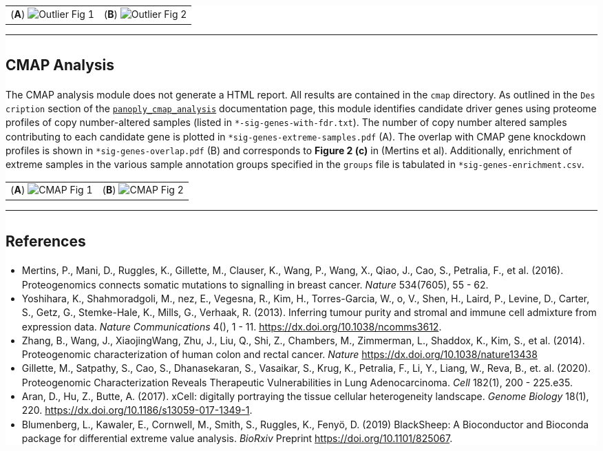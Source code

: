 |  |  |
|:-:|:-:|
|(**A**) <img src="https://raw.githubusercontent.com/broadinstitute/PANOPLY/dev/tutorial/results/images/outlier-1.png" alt="Outlier Fig 1" width="400"> | (**B**) <img src="https://raw.githubusercontent.com/broadinstitute/PANOPLY/dev/tutorial/results/images/outlier-2.png" alt="Outlier Fig 2" width="400"> | 

---

## CMAP Analysis
The CMAP analysis module does not generate a HTML report. All results are contained in the `cmap` directory. As outlined in the `Description` section of the [`panoply_cmap_analysis`](https://github.com/broadinstitute/PANOPLY/wiki/Data-Analysis-Modules%3A-panoply_cmap_analysis) documentation page, this module identifies candidate driver genes using proteome profiles of copy number-altered samples (listed in `*-sig-genes-with-fdr.txt`). The number of copy number altered samples contributing to each candidate gene is plotted in `*sig-genes-extreme-samples.pdf` (A). The overlap with CMAP gene knockdown profiles is shown in `*sig-genes-overlap.pdf` (B) and corresponds to **Figure 2 (c)** in (Mertins et al). Additionally, enrichment of extreme samples in the various sample annotation groups specified in the `groups` file is tabulated in `*sig-genes-enrichment.csv`.

|  |  |
|:-:|:-:|
|(**A**) <img src="https://raw.githubusercontent.com/broadinstitute/PANOPLY/dev/tutorial/results/images/cmap-1.png" alt="CMAP Fig 1" width="400"> | (**B**) <img src="https://raw.githubusercontent.com/broadinstitute/PANOPLY/dev/tutorial/results/images/cmap-2.png" alt="CMAP Fig 2" width="400"> | 

---

## References
* Mertins, P., Mani, D., Ruggles, K., Gillette, M., Clauser, K., Wang, P., Wang, X., Qiao, J., Cao, S., Petralia, F., et al. (2016). Proteogenomics connects somatic mutations to signalling in breast cancer. *Nature*  534(7605), 55 - 62. 
* Yoshihara, K., Shahmoradgoli, M., nez, E., Vegesna, R., Kim, H., Torres-Garcia, W., o, V., Shen, H., Laird, P., Levine, D., Carter, S., Getz, G., Stemke-Hale, K., Mills, G., Verhaak, R. (2013). Inferring tumour purity and stromal and immune cell admixture from expression data. *Nature Communications* 4(), 1 - 11. https://dx.doi.org/10.1038/ncomms3612.
* Zhang, B., Wang, J., XiaojingWang, Zhu, J., Liu, Q., Shi, Z., Chambers, M., Zimmerman, L., Shaddox, K., Kim, S., et al. (2014). Proteogenomic characterization of human colon and rectal cancer. *Nature* https://dx.doi.org/10.1038/nature13438
* Gillette, M., Satpathy, S., Cao, S., Dhanasekaran, S., Vasaikar, S., Krug, K., Petralia, F., Li, Y., Liang, W., Reva, B., et. al. (2020). Proteogenomic Characterization Reveals Therapeutic Vulnerabilities in Lung Adenocarcinoma. *Cell*  182(1), 200 - 225.e35.
* Aran, D., Hu, Z., Butte, A. (2017). xCell: digitally portraying the tissue cellular heterogeneity landscape. *Genome Biology*  18(1), 220. https://dx.doi.org/10.1186/s13059-017-1349-1.
* Blumenberg, L., Kawaler, E., Cornwell, M., Smith, S., Ruggles, K., Fenyö, D. (2019) BlackSheep: A Bioconductor and Bioconda package for differential extreme value analysis. *BioRxiv* Preprint https://doi.org/10.1101/825067.
